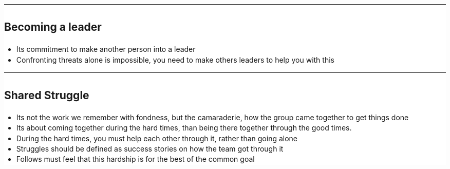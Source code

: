 ---------

## Becoming a leader

* Its commitment to make another person into a leader
* Confronting threats alone is impossible, you need to make others leaders to help you with this

---------

## Shared Struggle

* Its not the work we remember with fondness, but the camaraderie, how the group came together to get things done
* Its about coming together during the hard times, than being there together through the good times.
* During the hard times, you must help each other through it, rather than going alone
* Struggles should be defined as success stories on how the team got through it
* Follows must feel that this hardship is for the best of the common goal
